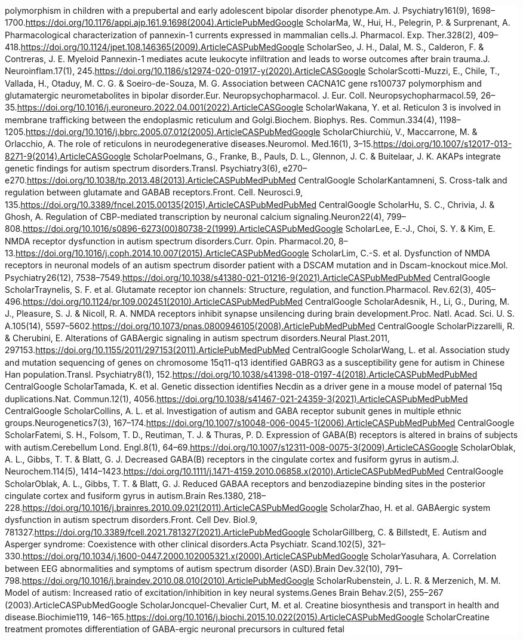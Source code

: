 polymorphism in children with a prepubertal and early adolescent bipolar disorder phenotype.Am. J. Psychiatry161(9), 1698–1700.https://doi.org/10.1176/appi.ajp.161.9.1698(2004).ArticlePubMedGoogle ScholarMa, W., Hui, H., Pelegrin, P. & Surprenant, A. Pharmacological characterization of pannexin-1 currents expressed in mammalian cells.J. Pharmacol. Exp. Ther.328(2), 409–418.https://doi.org/10.1124/jpet.108.146365(2009).ArticleCASPubMedGoogle ScholarSeo, J. H., Dalal, M. S., Calderon, F. & Contreras, J. E. Myeloid Pannexin-1 mediates acute leukocyte infiltration and leads to worse outcomes after brain trauma.J. Neuroinflam.17(1), 245.https://doi.org/10.1186/s12974-020-01917-y(2020).ArticleCASGoogle ScholarScotti-Muzzi, E., Chile, T., Vallada, H., Otaduy, M. C. G. & Soeiro-de-Souza, M. G. Association between CACNA1C gene rs100737 polymorphism and glutamatergic neurometabolites in bipolar disorder.Eur. Neuropsychopharmacol. J. Eur. Coll. Neuropsychopharmacol.59, 26–35.https://doi.org/10.1016/j.euroneuro.2022.04.001(2022).ArticleCASGoogle ScholarWakana, Y. et al. Reticulon 3 is involved in membrane trafficking between the endoplasmic reticulum and Golgi.Biochem. Biophys. Res. Commun.334(4), 1198–1205.https://doi.org/10.1016/j.bbrc.2005.07.012(2005).ArticleCASPubMedGoogle ScholarChiurchiù, V., Maccarrone, M. & Orlacchio, A. The role of reticulons in neurodegenerative diseases.Neuromol. Med.16(1), 3–15.https://doi.org/10.1007/s12017-013-8271-9(2014).ArticleCASGoogle ScholarPoelmans, G., Franke, B., Pauls, D. L., Glennon, J. C. & Buitelaar, J. K. AKAPs integrate genetic findings for autism spectrum disorders.Transl. Psychiatry3(6), e270–e270.https://doi.org/10.1038/tp.2013.48(2013).ArticleCASPubMedPubMed CentralGoogle ScholarKantamneni, S. Cross-talk and regulation between glutamate and GABAB receptors.Front. Cell. Neurosci.9, 135.https://doi.org/10.3389/fncel.2015.00135(2015).ArticleCASPubMedPubMed CentralGoogle ScholarHu, S. C., Chrivia, J. & Ghosh, A. Regulation of CBP-mediated transcription by neuronal calcium signaling.Neuron22(4), 799–808.https://doi.org/10.1016/s0896-6273(00)80738-2(1999).ArticleCASPubMedGoogle ScholarLee, E.-J., Choi, S. Y. & Kim, E. NMDA receptor dysfunction in autism spectrum disorders.Curr. Opin. Pharmacol.20, 8–13.https://doi.org/10.1016/j.coph.2014.10.007(2015).ArticleCASPubMedGoogle ScholarLim, C.-S. et al. Dysfunction of NMDA receptors in neuronal models of an autism spectrum disorder patient with a DSCAM mutation and in Dscam-knockout mice.Mol. Psychiatry26(12), 7538–7549.https://doi.org/10.1038/s41380-021-01216-9(2021).ArticleCASPubMedPubMed CentralGoogle ScholarTraynelis, S. F. et al. Glutamate receptor ion channels: Structure, regulation, and function.Pharmacol. Rev.62(3), 405–496.https://doi.org/10.1124/pr.109.002451(2010).ArticleCASPubMedPubMed CentralGoogle ScholarAdesnik, H., Li, G., During, M. J., Pleasure, S. J. & Nicoll, R. A. NMDA receptors inhibit synapse unsilencing during brain development.Proc. Natl. Acad. Sci. U. S. A.105(14), 5597–5602.https://doi.org/10.1073/pnas.0800946105(2008).ArticlePubMedPubMed CentralGoogle ScholarPizzarelli, R. & Cherubini, E. Alterations of GABAergic signaling in autism spectrum disorders.Neural Plast.2011, 297153.https://doi.org/10.1155/2011/297153(2011).ArticlePubMedPubMed CentralGoogle ScholarWang, L. et al. Association study and mutation sequencing of genes on chromosome 15q11-q13 identified GABRG3 as a susceptibility gene for autism in Chinese Han population.Transl. Psychiatry8(1), 152.https://doi.org/10.1038/s41398-018-0197-4(2018).ArticleCASPubMedPubMed CentralGoogle ScholarTamada, K. et al. Genetic dissection identifies Necdin as a driver gene in a mouse model of paternal 15q duplications.Nat. Commun.12(1), 4056.https://doi.org/10.1038/s41467-021-24359-3(2021).ArticleCASPubMedPubMed CentralGoogle ScholarCollins, A. L. et al. Investigation of autism and GABA receptor subunit genes in multiple ethnic groups.Neurogenetics7(3), 167–174.https://doi.org/10.1007/s10048-006-0045-1(2006).ArticleCASPubMedPubMed CentralGoogle ScholarFatemi, S. H., Folsom, T. D., Reutiman, T. J. & Thuras, P. D. Expression of GABA(B) receptors is altered in brains of subjects with autism.Cerebellum Lond. Engl.8(1), 64–69.https://doi.org/10.1007/s12311-008-0075-3(2009).ArticleCASGoogle ScholarOblak, A. L., Gibbs, T. T. & Blatt, G. J. Decreased GABA(B) receptors in the cingulate cortex and fusiform gyrus in autism.J. Neurochem.114(5), 1414–1423.https://doi.org/10.1111/j.1471-4159.2010.06858.x(2010).ArticleCASPubMedPubMed CentralGoogle ScholarOblak, A. L., Gibbs, T. T. & Blatt, G. J. Reduced GABAA receptors and benzodiazepine binding sites in the posterior cingulate cortex and fusiform gyrus in autism.Brain Res.1380, 218–228.https://doi.org/10.1016/j.brainres.2010.09.021(2011).ArticleCASPubMedGoogle ScholarZhao, H. et al. GABAergic system dysfunction in autism spectrum disorders.Front. Cell Dev. Biol.9, 781327.https://doi.org/10.3389/fcell.2021.781327(2021).ArticlePubMedGoogle ScholarGillberg, C. & Billstedt, E. Autism and Asperger syndrome: Coexistence with other clinical disorders.Acta Psychiatr. Scand.102(5), 321–330.https://doi.org/10.1034/j.1600-0447.2000.102005321.x(2000).ArticleCASPubMedGoogle ScholarYasuhara, A. Correlation between EEG abnormalities and symptoms of autism spectrum disorder (ASD).Brain Dev.32(10), 791–798.https://doi.org/10.1016/j.braindev.2010.08.010(2010).ArticlePubMedGoogle ScholarRubenstein, J. L. R. & Merzenich, M. M. Model of autism: Increased ratio of excitation/inhibition in key neural systems.Genes Brain Behav.2(5), 255–267 (2003).ArticleCASPubMedGoogle ScholarJoncquel-Chevalier Curt, M. et al. Creatine biosynthesis and transport in health and disease.Biochimie119, 146–165.https://doi.org/10.1016/j.biochi.2015.10.022(2015).ArticleCASPubMedGoogle ScholarCreatine treatment promotes differentiation of GABA-ergic neuronal precursors in cultured fetal